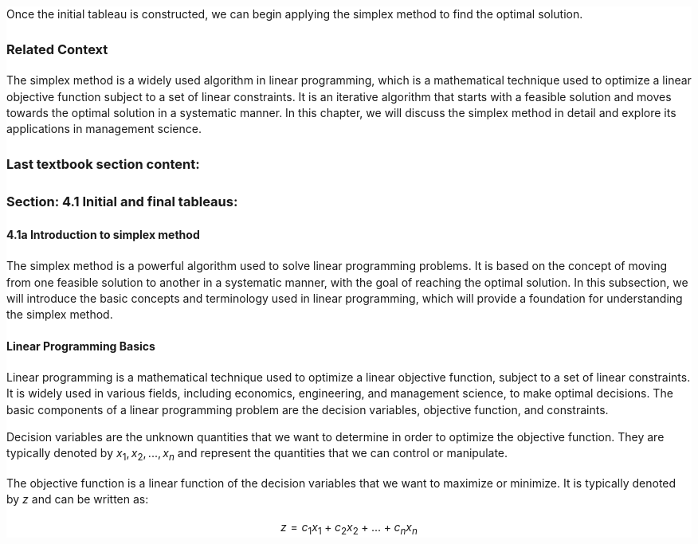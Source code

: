 

Once the initial tableau is constructed, we can begin applying the simplex method to find the optimal solution.





### Related Context

The simplex method is a widely used algorithm in linear programming, which is a mathematical technique used to optimize a linear objective function subject to a set of linear constraints. It is an iterative algorithm that starts with a feasible solution and moves towards the optimal solution in a systematic manner. In this chapter, we will discuss the simplex method in detail and explore its applications in management science.



### Last textbook section content:



### Section: 4.1 Initial and final tableaus:



#### 4.1a Introduction to simplex method



The simplex method is a powerful algorithm used to solve linear programming problems. It is based on the concept of moving from one feasible solution to another in a systematic manner, with the goal of reaching the optimal solution. In this subsection, we will introduce the basic concepts and terminology used in linear programming, which will provide a foundation for understanding the simplex method.



#### Linear Programming Basics



Linear programming is a mathematical technique used to optimize a linear objective function, subject to a set of linear constraints. It is widely used in various fields, including economics, engineering, and management science, to make optimal decisions. The basic components of a linear programming problem are the decision variables, objective function, and constraints.



Decision variables are the unknown quantities that we want to determine in order to optimize the objective function. They are typically denoted by $x_1, x_2, ..., x_n$ and represent the quantities that we can control or manipulate.



The objective function is a linear function of the decision variables that we want to maximize or minimize. It is typically denoted by $z$ and can be written as:



$$
z = c_1x_1 + c_2x_2 + ... + c_nx_n
$$
